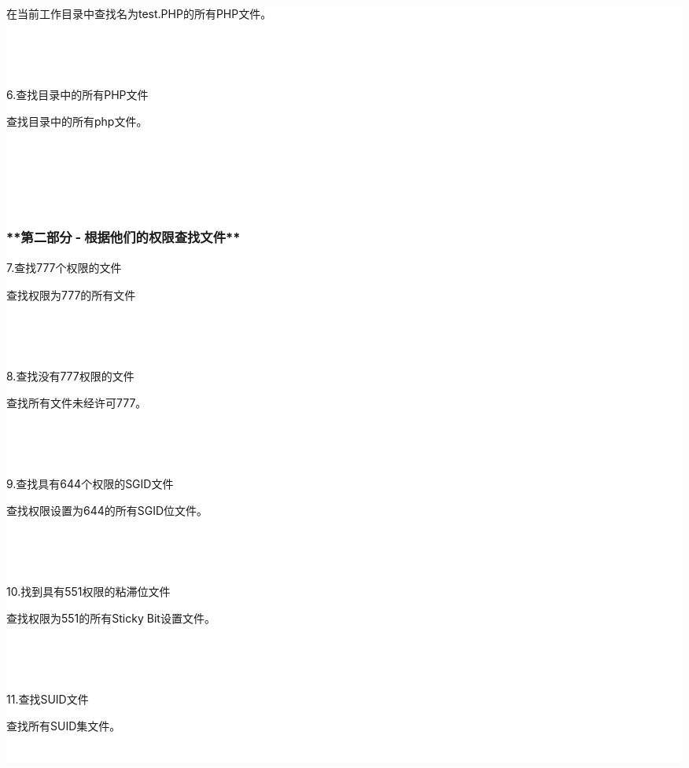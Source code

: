 在当前工作目录中查找名为test.PHP的所有PHP文件。 

<img alt="" src="https://img-blog.csdnimg.cn/img_convert/229156b4294786146e4a6ba46d974a15.png">

 



6.查找目录中的所有PHP文件

查找目录中的所有php文件。 

<img alt="" src="https://img-blog.csdnimg.cn/img_convert/0973a365b1cfee24badbbaf07e582f40.png">

 

 

>  
 <h3 id="%E7%AC%AC%E4%BA%8C%E9%83%A8%E5%88%86%20-%20%E6%A0%B9%E6%8D%AE%E4%BB%96%E4%BB%AC%E7%9A%84%E6%9D%83%E9%99%90%E6%9F%A5%E6%89%BE%E6%96%87%E4%BB%B6">**第二部分 - 根据他们的权限查找文件**</h3> 


7.查找777个权限的文件

查找权限为777的所有文件 

<img alt="" src="https://img-blog.csdnimg.cn/img_convert/850c3f1771f7badf15b5309c9bc6a908.png">

 







8.查找没有777权限的文件

查找所有文件未经许可777。 

<img alt="" src="https://img-blog.csdnimg.cn/img_convert/4d5ef5c16dafa40cb9ca89f220f52970.png">

 

9.查找具有644个权限的SGID文件

查找权限设置为644的所有SGID位文件。 

<img alt="" src="https://img-blog.csdnimg.cn/img_convert/350ed9954d953a5a2a6d61fc572b16f8.png">

 



10.找到具有551权限的粘滞位文件

查找权限为551的所有Sticky Bit设置文件。 

<img alt="" src="https://img-blog.csdnimg.cn/img_convert/8e2f97f365efc22ae3320abb489aa9bf.png">

 

11.查找SUID文件

查找所有SUID集文件。 

<img alt="" src="https://img-blog.csdnimg.cn/img_convert/5b8801f9b3781d9b632eebc4689ec763.png">
